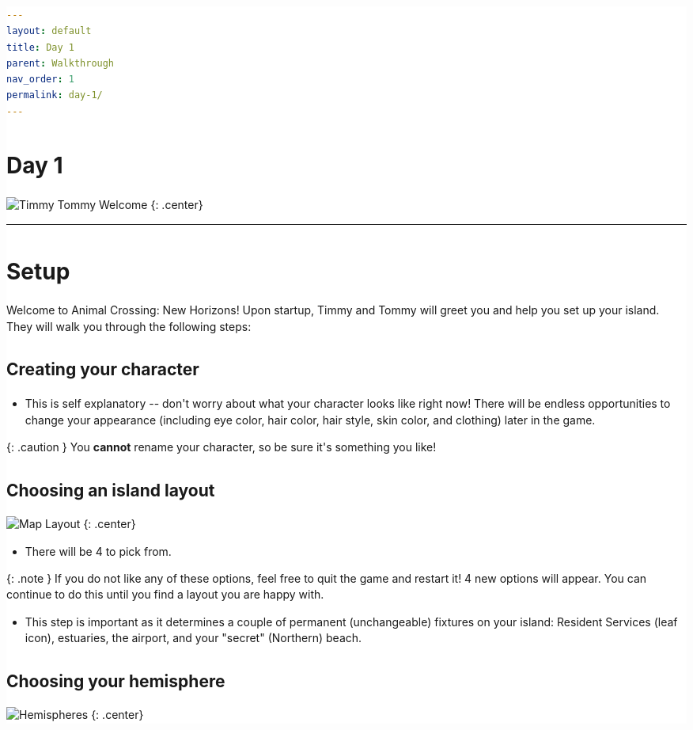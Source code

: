```yaml
---
layout: default
title: Day 1
parent: Walkthrough
nav_order: 1
permalink: day-1/
---
```


# Day 1

![Timmy Tommy Welcome](/acnhbeginners/assets/tt_welcome.jpg)
{: .center}

* * * 
# Setup
Welcome to Animal Crossing: New Horizons! Upon startup, Timmy and Tommy will greet you and help you set up your island. They will walk you through the following steps:

## Creating your character
- This is self explanatory -- don't worry about what your character looks like right now! There will be endless opportunities to change your appearance (including eye color, hair color, hair style, skin color, and clothing) later in the game.

{: .caution }
You **cannot** rename your character, so be sure it's something you like! 

## Choosing an island layout

![Map Layout](/acnhbeginners/assets/tt_maps.jpg)
{: .center}

- There will be 4 to pick from.

{: .note }
If you do not like any of these options, feel free to quit the game and restart it! 4 new options will appear. You can continue to do this until you find a layout you are happy with.

- This step is important as it determines a couple of permanent (unchangeable) fixtures on your island: Resident Services (leaf icon), estuaries, the airport, and your "secret" (Northern) beach. 



## Choosing your hemisphere

![Hemispheres](/acnhbeginners/assets/hemispheres.png)
{: .center}
